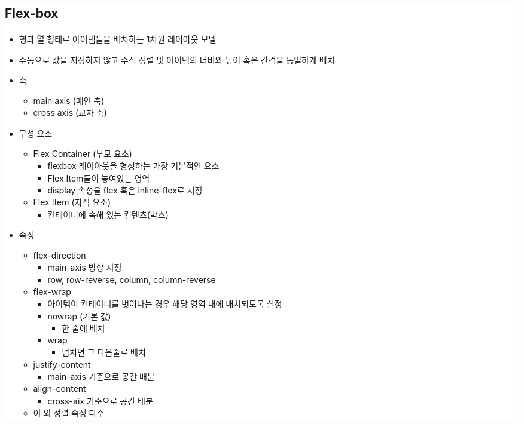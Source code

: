     

## Flex-box

- 행과 열 형태로 아이템들을 배치하는 1차원 레이아웃 모델
- 수동으로 값을 지정하지 않고 수직 정렬 및 아이템의 너비와 높이 혹은 간격을 동일하게 배치
- 축
  - main axis (메인 축)
  - cross axis (교차 축)
- 구성 요소
  - Flex Container (부모 요소)
    - flexbox 레이아웃을 형성하는 가장 기본적인 요소
    - Flex Item들이 놓여있는 영역
    - display 속성을 flex 혹은 inline-flex로 지정
  - Flex Item (자식 요소)
    - 컨테이너에 속해 있는 컨텐츠(박스)

- 속성
  - flex-direction 
    - main-axis 방향 지정
    - row, row-reverse, column, column-reverse
  - flex-wrap
    - 아이템이 컨테이너를 벗어나는 경우 해당 영역 내에 배치되도록 설정
    - nowrap (기본 값)
      - 한 줄에 배치
    - wrap
      - 넘치면 그 다음줄로 배치
  - justify-content
    - main-axis 기준으로 공간 배분
  - align-content
    - cross-aix 기준으로 공간 배분
  - 이 외 정렬 속성 다수











